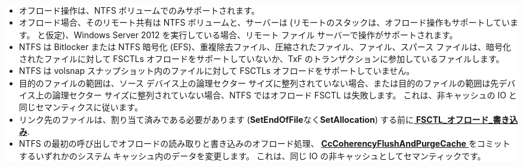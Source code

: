
-   オフロード操作は、NTFS ボリュームでのみサポートされます。
-   オフロード場合、そのリモート共有は NTFS ボリュームと、サーバーは (リモートのスタックは、オフロード操作もサポートしています。 と仮定)、Windows Server 2012 を実行している場合、リモート ファイル サーバーで操作がサポートされます。
-   NTFS は Bitlocker または NTFS 暗号化 (EFS)、重複除去ファイル、圧縮されたファイル、ファイル、スパース ファイルは、暗号化されたファイルに対して FSCTLs オフロードをサポートしていないか、TxF のトランザクションに参加しているファイルします。
-   NTFS は volsnap スナップショット内のファイルに対して FSCTLs オフロードをサポートしていません。
-   目的のファイルの範囲は、ソース デバイス上の論理セクター サイズに整列されていない場合、または目的のファイルの範囲は先デバイス上の論理セクター サイズに整列されていない場合、NTFS ではオフロード FSCTL は失敗します。 これは、非キャッシュの IO と同じセマンティクスに従います。
-   リンク先のファイルは、割り当て済みである必要があります (**SetEndOfFile**なく**SetAllocation**) する前に[ **FSCTL\_オフロード\_書き込み**](https://docs.microsoft.com/windows-hardware/drivers/ifs/fsctl-offload-write).
-   NTFS の最初の呼び出しでオフロードの読み取りと書き込みのオフロード処理、 [ **CcCoherencyFlushAndPurgeCache** ](https://msdn.microsoft.com/library/windows/hardware/ff539032)をコミットするいずれかのシステム キャッシュ内のデータを変更します。 これは、同じ IO の非キャッシュとしてセマンティックです。

 

 




